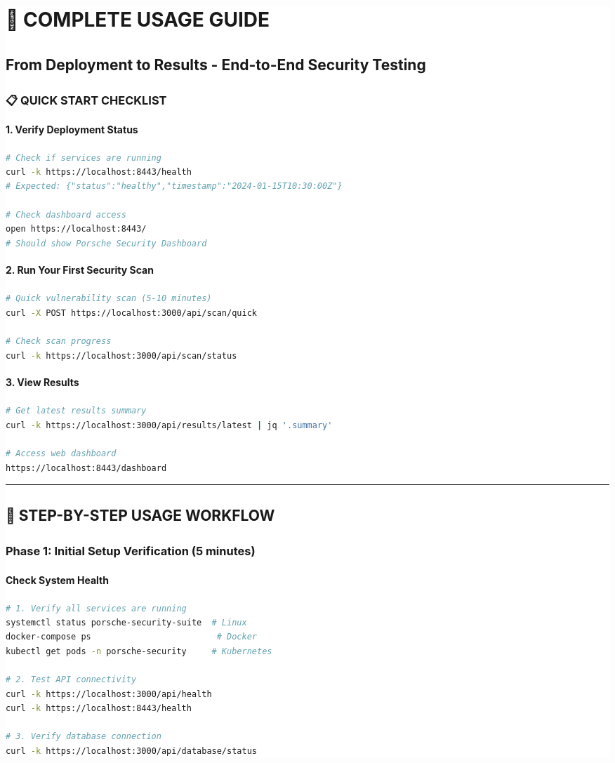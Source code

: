 # 🎯 COMPLETE USAGE GUIDE
## From Deployment to Results - End-to-End Security Testing

### 📋 **QUICK START CHECKLIST**

#### **1. Verify Deployment Status**
```bash
# Check if services are running
curl -k https://localhost:8443/health
# Expected: {"status":"healthy","timestamp":"2024-01-15T10:30:00Z"}

# Check dashboard access
open https://localhost:8443/
# Should show Porsche Security Dashboard
```

#### **2. Run Your First Security Scan**
```bash
# Quick vulnerability scan (5-10 minutes)
curl -X POST https://localhost:3000/api/scan/quick

# Check scan progress
curl -k https://localhost:3000/api/scan/status
```

#### **3. View Results**
```bash
# Get latest results summary
curl -k https://localhost:3000/api/results/latest | jq '.summary'

# Access web dashboard
https://localhost:8443/dashboard
```

---

## 🚀 **STEP-BY-STEP USAGE WORKFLOW**

### **Phase 1: Initial Setup Verification (5 minutes)**

#### **Check System Health**
```bash
# 1. Verify all services are running
systemctl status porsche-security-suite  # Linux
docker-compose ps                         # Docker
kubectl get pods -n porsche-security     # Kubernetes

# 2. Test API connectivity
curl -k https://localhost:3000/api/health
curl -k https://localhost:8443/health

# 3. Verify database connection
curl -k https://localhost:3000/api/database/status
```
